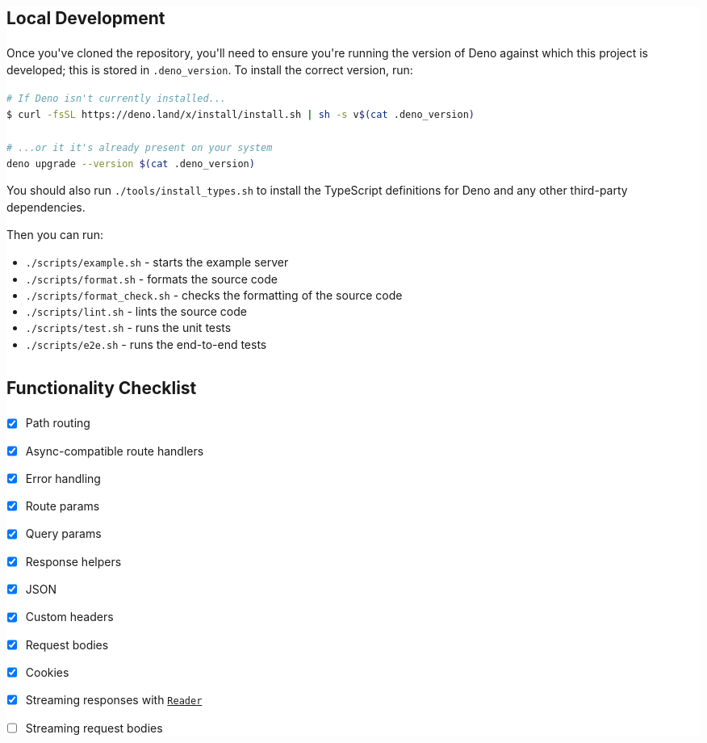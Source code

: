## Local Development

Once you've cloned the repository, you'll need to ensure you're running the version of Deno against which this project is developed; this is stored in `.deno_version`. To install the correct version, run:

```sh
# If Deno isn't currently installed...
$ curl -fsSL https://deno.land/x/install/install.sh | sh -s v$(cat .deno_version)

# ...or it it's already present on your system
deno upgrade --version $(cat .deno_version)
```

You should also run `./tools/install_types.sh` to install the TypeScript definitions for Deno and any other third-party dependencies.

Then you can run:

* `./scripts/example.sh` - starts the example server
* `./scripts/format.sh` - formats the source code
* `./scripts/format_check.sh` - checks the formatting of the source code
* `./scripts/lint.sh` - lints the source code
* `./scripts/test.sh` - runs the unit tests
* `./scripts/e2e.sh` - runs the end-to-end tests

## Functionality Checklist

* [x] Path routing
* [x] Async-compatible route handlers
* [x] Error handling
* [x] Route params
* [x] Query params
* [x] Response helpers
* [x] JSON
* [x] Custom headers
* [x] Request bodies
* [x] Cookies
* [x] Streaming responses with [`Reader`](https://deno.land/typedoc/interfaces/_deno_.reader.html)
* [ ] Streaming request bodies

